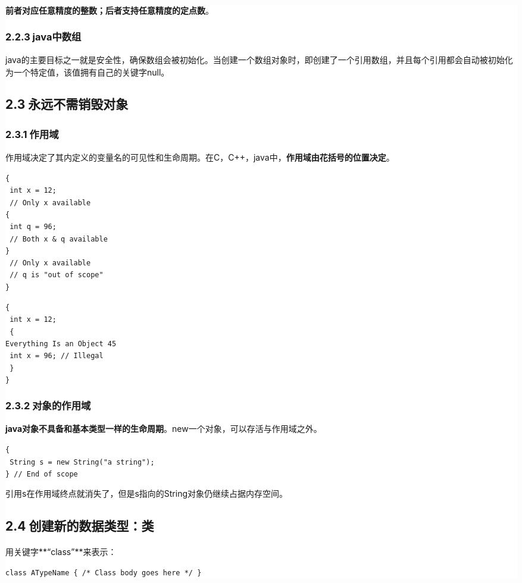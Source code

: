 **前者对应任意精度的整数；后者支持任意精度的定点数**。

### 2.2.3 java中数组

java的主要目标之一就是安全性，确保数组会被初始化。当创建一个数组对象时，即创建了一个引用数组，并且每个引用都会自动被初始化为一个特定值，该值拥有自己的关键字null。

## 2.3 永远不需销毁对象

### 2.3.1 作用域

作用域决定了其内定义的变量名的可见性和生命周期。在C，C++，java中，**作用域由花括号的位置决定**。

```
{
 int x = 12;
 // Only x available
{
 int q = 96;
 // Both x & q available
}
 // Only x available
 // q is "out of scope"
} 
```

```
{
 int x = 12;
 {
Everything Is an Object 45
 int x = 96; // Illegal
 }
}
```

### 2.3.2 对象的作用域

**java对象不具备和基本类型一样的生命周期**。new一个对象，可以存活与作用域之外。

```
{
 String s = new String("a string");
} // End of scope 
```

引用s在作用域终点就消失了，但是s指向的String对象仍继续占据内存空间。

## 2.4 创建新的数据类型：类

用关键字**“class”**来表示：

```
class ATypeName { /* Class body goes here */ } 
```
